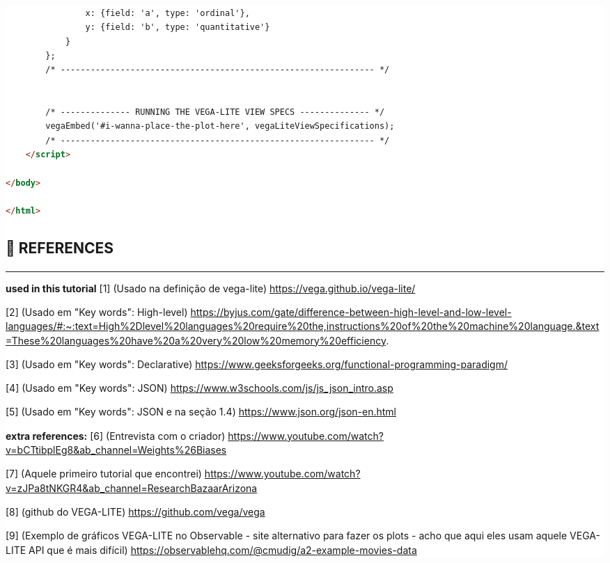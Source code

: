 ```html
                x: {field: 'a', type: 'ordinal'},
                y: {field: 'b', type: 'quantitative'}
            }
        };
        /* --------------------------------------------------------------- */


        /* -------------- RUNNING THE VEGA-LITE VIEW SPECS -------------- */
        vegaEmbed('#i-wanna-place-the-plot-here', vegaLiteViewSpecifications);
        /* --------------------------------------------------------------- */
    </script>
    
</body>

</html>
```




## 📝 REFERENCES
---
**used in this tutorial**
[1] (Usado na definição de vega-lite) https://vega.github.io/vega-lite/

[2] (Usado em "Key words": High-level) https://byjus.com/gate/difference-between-high-level-and-low-level-languages/#:~:text=High%2Dlevel%20languages%20require%20the,instructions%20of%20the%20machine%20language.&text=These%20languages%20have%20a%20very%20low%20memory%20efficiency.

[3] (Usado em "Key words": Declarative) https://www.geeksforgeeks.org/functional-programming-paradigm/

[4] (Usado em "Key words": JSON) https://www.w3schools.com/js/js_json_intro.asp

[5] (Usado em "Key words": JSON e na seção 1.4) https://www.json.org/json-en.html

**extra references:**
[6] (Entrevista com o criador) https://www.youtube.com/watch?v=bCTtibplEg8&ab_channel=Weights%26Biases

[7] (Aquele primeiro tutorial que encontrei) https://www.youtube.com/watch?v=zJPa8tNKGR4&ab_channel=ResearchBazaarArizona

[8] (github do VEGA-LITE) https://github.com/vega/vega

[9] (Exemplo de gráficos VEGA-LITE no Observable - site alternativo para fazer os plots - acho que aqui eles usam aquele VEGA-LITE API que é mais difícil) https://observablehq.com/@cmudig/a2-example-movies-data
